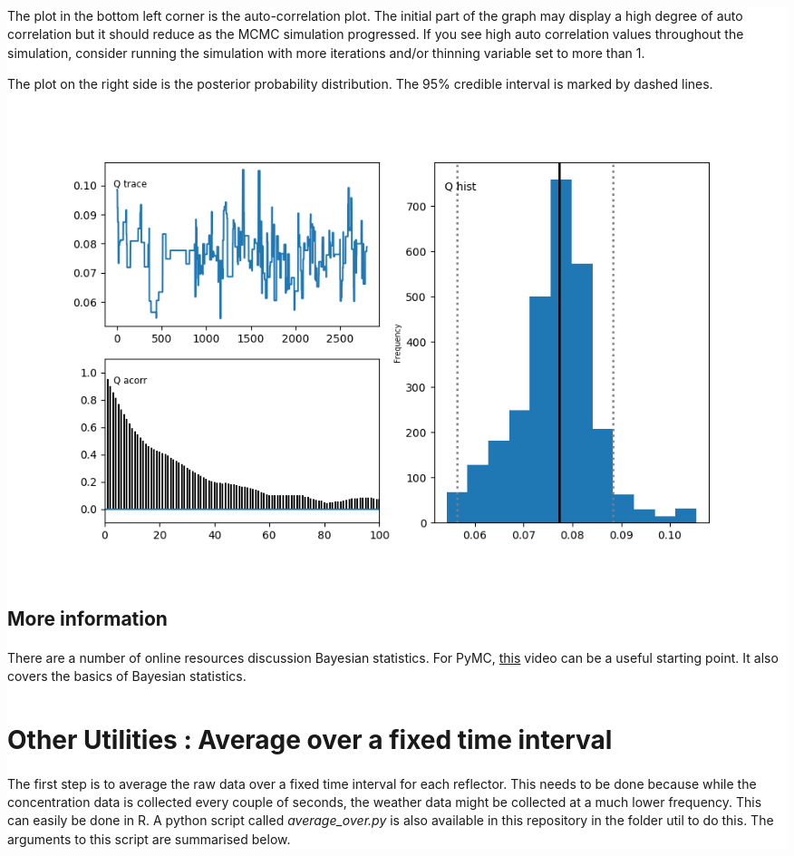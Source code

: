 The plot in the bottom left corner is the auto-correlation plot. The initial part of the graph may display a high degree of auto correlation but it should reduce as the MCMC simulation progressed. If you see high auto correlation values throughout the simulation, consider running the simulation with more iterations and/or thinning variable set to more than 1.

The plot on the right side is the posterior probability distribution. The 95% credible interval is marked by dashed lines.

![An output graph showing the posterior distribution, the trace and auto-correlation plots](gas-long.2015-05-27.csv-Q.png "Posterior Distribution of the source emission rate")

## More information

There are a number of online resources discussion Bayesian statistics. For PyMC, [this](https://www.youtube.com/watch?v=XbxIo7ScVzc) video can be a useful starting point. It also covers the basics of Bayesian statistics. 

# Other Utilities : Average over a fixed time interval

The first step is to average the raw data over a fixed time interval for
each reflector. This needs to be done because while the
concentration data is collected every couple of seconds, the weather data might be collected at a much lower frequency. This can easily be done in R. A python script called *average\_over.py* is also available in this repository in the folder util to do this. The arguments to this script are summarised below.
